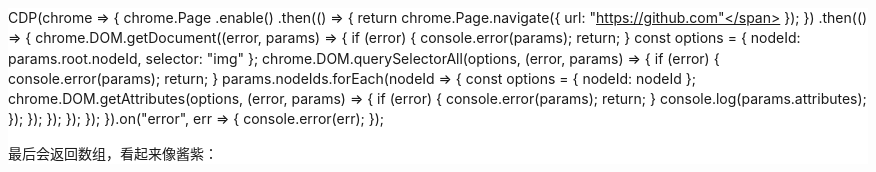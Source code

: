  
CDP(chrome =&gt; {
  chrome.Page
    .enable()
    .<span class="hljs-keyword">then</span>(<span class="hljs-function"><span class="hljs-params">()</span> =&gt;</span> {
      <span class="hljs-keyword">return</span> chrome.Page.navigate({ <span class="hljs-name">url</span>: <span class="hljs-string">"https://github.com"</span> });
    })
    .<span class="hljs-keyword">then</span>(<span class="hljs-function"><span class="hljs-params">()</span> =&gt;</span> {
      chrome.DOM.getDocument(<span class="hljs-function"><span class="hljs-params">(<span class="hljs-built_in">error</span>, params)</span> =&gt;</span> {
        <span class="hljs-keyword">if</span> (<span class="hljs-built_in">error</span>) {
          console.<span class="hljs-built_in">error</span>(params);
          <span class="hljs-keyword">return</span>;
        }
        const options = {
          <span class="hljs-name">nodeId</span>: params.root.nodeId,
          <span class="hljs-name">selector</span>: <span class="hljs-string">"img"</span>
        };
        chrome.DOM.querySelectorAll(options, <span class="hljs-function"><span class="hljs-params">(<span class="hljs-built_in">error</span>, params)</span> =&gt;</span> {
          <span class="hljs-keyword">if</span> (<span class="hljs-built_in">error</span>) {
            console.<span class="hljs-built_in">error</span>(params);
            <span class="hljs-keyword">return</span>;
          }
          params.nodeIds.forEach(nodeId =&gt; {
            const options = {
              <span class="hljs-name">nodeId</span>: nodeId
            };
            chrome.DOM.getAttributes(options, <span class="hljs-function"><span class="hljs-params">(<span class="hljs-built_in">error</span>, params)</span> =&gt;</span> {
              <span class="hljs-keyword">if</span> (<span class="hljs-built_in">error</span>) {
                console.<span class="hljs-built_in">error</span>(params);
                <span class="hljs-keyword">return</span>;
              }
              console.log(params.attributes);
            });
          });
        });
      });
    });
}).on(<span class="hljs-string">"error"</span>, err =&gt; {
  console.<span class="hljs-built_in">error</span>(err);
});</code></pre>
<p>最后会返回数组，看起来像酱紫：</p>
<div class="widget-codetool" style="display:none;">
      <div class="widget-codetool--inner">
      <span class="selectCode code-tool" data-toggle="tooltip" data-placement="top" title="" data-original-title="全选"></span>
      <span type="button" class="copyCode code-tool" data-toggle="tooltip" data-placement="top" data-clipboard-text="[
  [ 'src',
    'https://assets-cdn.github.com/images/modules/site/home-illo-conversation.svg',
    'alt',
    '',
    'width',
    '360',
    'class',
    'd-block width-fit mx-auto' ]
  [ 'src',
    'https://assets-cdn.github.com/images/modules/site/home-illo-chaos.svg',
    'alt',